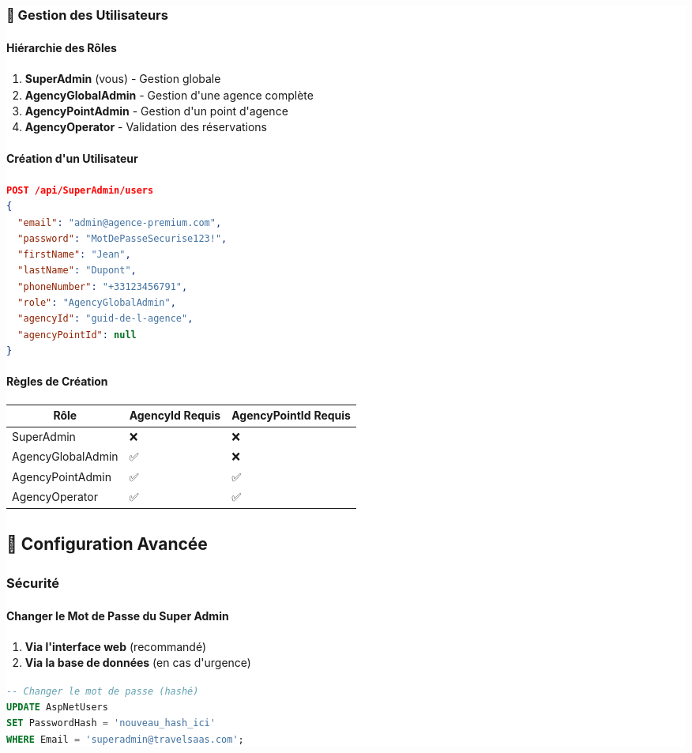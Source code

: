 ### 👥 Gestion des Utilisateurs

#### Hiérarchie des Rôles

1. **SuperAdmin** (vous) - Gestion globale
2. **AgencyGlobalAdmin** - Gestion d'une agence complète
3. **AgencyPointAdmin** - Gestion d'un point d'agence
4. **AgencyOperator** - Validation des réservations

#### Création d'un Utilisateur

```json
POST /api/SuperAdmin/users
{
  "email": "admin@agence-premium.com",
  "password": "MotDePasseSecurise123!",
  "firstName": "Jean",
  "lastName": "Dupont",
  "phoneNumber": "+33123456791",
  "role": "AgencyGlobalAdmin",
  "agencyId": "guid-de-l-agence",
  "agencyPointId": null
}
```

#### Règles de Création

| Rôle | AgencyId Requis | AgencyPointId Requis |
|------|----------------|---------------------|
| SuperAdmin | ❌ | ❌ |
| AgencyGlobalAdmin | ✅ | ❌ |
| AgencyPointAdmin | ✅ | ✅ |
| AgencyOperator | ✅ | ✅ |

## 🔧 Configuration Avancée

### Sécurité

#### Changer le Mot de Passe du Super Admin

1. **Via l'interface web** (recommandé)
2. **Via la base de données** (en cas d'urgence)

```sql
-- Changer le mot de passe (hashé)
UPDATE AspNetUsers 
SET PasswordHash = 'nouveau_hash_ici'
WHERE Email = 'superadmin@travelsaas.com';
```
